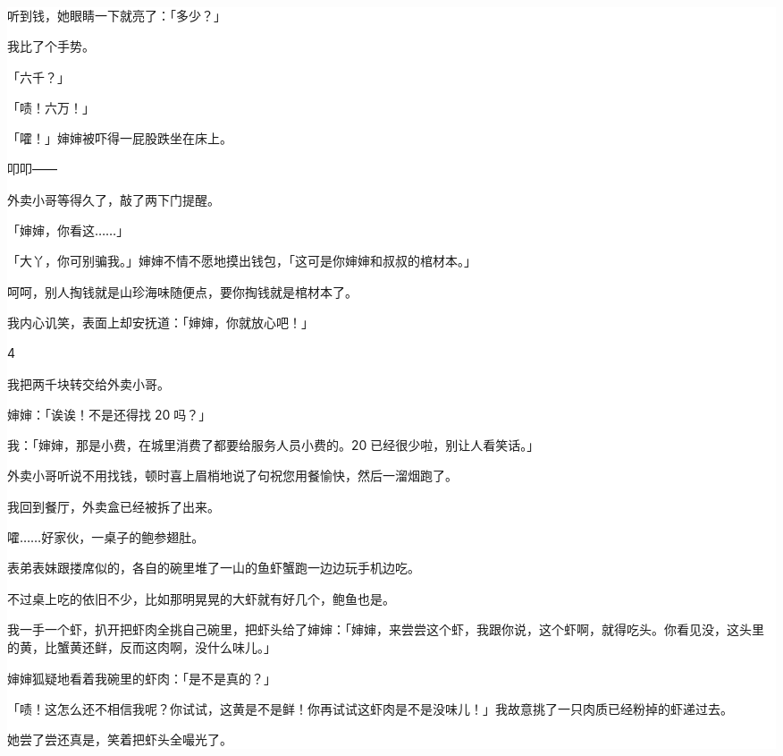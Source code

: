 
听到钱，她眼睛一下就亮了：「多少？」


我比了个手势。


「六千？」


「啧！六万！」


「嚯！」婶婶被吓得一屁股跌坐在床上。


叩叩——


外卖小哥等得久了，敲了两下门提醒。


「婶婶，你看这……」


「大丫，你可别骗我。」婶婶不情不愿地摸出钱包，「这可是你婶婶和叔叔的棺材本。」


呵呵，别人掏钱就是山珍海味随便点，要你掏钱就是棺材本了。


我内心讥笑，表面上却安抚道：「婶婶，你就放心吧！」


4


我把两千块转交给外卖小哥。


婶婶：「诶诶！不是还得找 20 吗？」


我：「婶婶，那是小费，在城里消费了都要给服务人员小费的。20 已经很少啦，别让人看笑话。」


外卖小哥听说不用找钱，顿时喜上眉梢地说了句祝您用餐愉快，然后一溜烟跑了。


我回到餐厅，外卖盒已经被拆了出来。


嚯……好家伙，一桌子的鲍参翅肚。


表弟表妹跟搂席似的，各自的碗里堆了一山的鱼虾蟹跑一边边玩手机边吃。


不过桌上吃的依旧不少，比如那明晃晃的大虾就有好几个，鲍鱼也是。


我一手一个虾，扒开把虾肉全挑自己碗里，把虾头给了婶婶：「婶婶，来尝尝这个虾，我跟你说，这个虾啊，就得吃头。你看见没，这头里的黄，比蟹黄还鲜，反而这肉啊，没什么味儿。」


婶婶狐疑地看着我碗里的虾肉：「是不是真的？」


「啧！这怎么还不相信我呢？你试试，这黄是不是鲜！你再试试这虾肉是不是没味儿！」我故意挑了一只肉质已经粉掉的虾递过去。


她尝了尝还真是，笑着把虾头全嘬光了。

